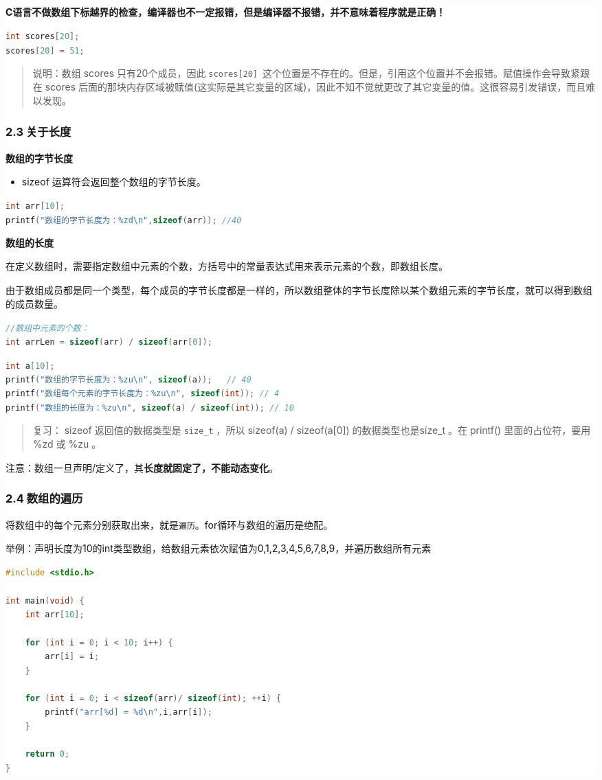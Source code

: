 **C语言不做数组下标越界的检查，编译器也不一定报错，但是编译器不报错，并不意味着程序就是正确！**

```c
int scores[20];  
scores[20] = 51;
```

> 说明：数组 scores 只有20个成员，因此 `scores[20] `这个位置是不存在的。但是，引用这个位置并不会报错。赋值操作会导致紧跟在 scores 后面的那块内存区域被赋值(这实际是其它变量的区域)，因此不知不觉就更改了其它变量的值。这很容易引发错误，而且难以发现。

### 2.3 关于长度

**数组的字节长度**
- sizeof 运算符会返回整个数组的字节长度。

```c
int arr[10];  
printf("数组的字节长度为：%zd\n",sizeof(arr)); //40
```

**数组的长度**

在定义数组时，需要指定数组中元素的个数，方括号中的常量表达式用来表示元素的个数，即数组长度。

由于数组成员都是同一个类型，每个成员的字节长度都是一样的，所以数组整体的字节长度除以某个数组元素的字节长度，就可以得到数组的成员数量。

```c
//数组中元素的个数：  
int arrLen = sizeof(arr) / sizeof(arr[0]);
```

```c
int a[10];  
printf("数组的字节长度为：%zu\n", sizeof(a));   // 40  
printf("数组每个元素的字节长度为：%zu\n", sizeof(int)); // 4  
printf("数组的长度为：%zu\n", sizeof(a) / sizeof(int)); // 10
```

> 复习： sizeof 返回值的数据类型是 `size_t` ，所以 sizeof(a) / sizeof(a[0]) 的数据类型也是size_t 。在 printf() 里面的占位符，要用 %zd 或 %zu 。

注意：数组一旦声明/定义了，其**长度就固定了，不能动态变化**。

### 2.4 数组的遍历

将数组中的每个元素分别获取出来，就是`遍历`。for循环与数组的遍历是绝配。

举例：声明长度为10的int类型数组，给数组元素依次赋值为0,1,2,3,4,5,6,7,8,9，并遍历数组所有元素

```c
#include <stdio.h>  
  
int main(void) {  
    int arr[10];  
  
    for (int i = 0; i < 10; i++) {  
        arr[i] = i;  
    }  
  
    for (int i = 0; i < sizeof(arr)/ sizeof(int); ++i) {  
        printf("arr[%d] = %d\n",i,arr[i]);  
    }  
  
    return 0;  
}
```
